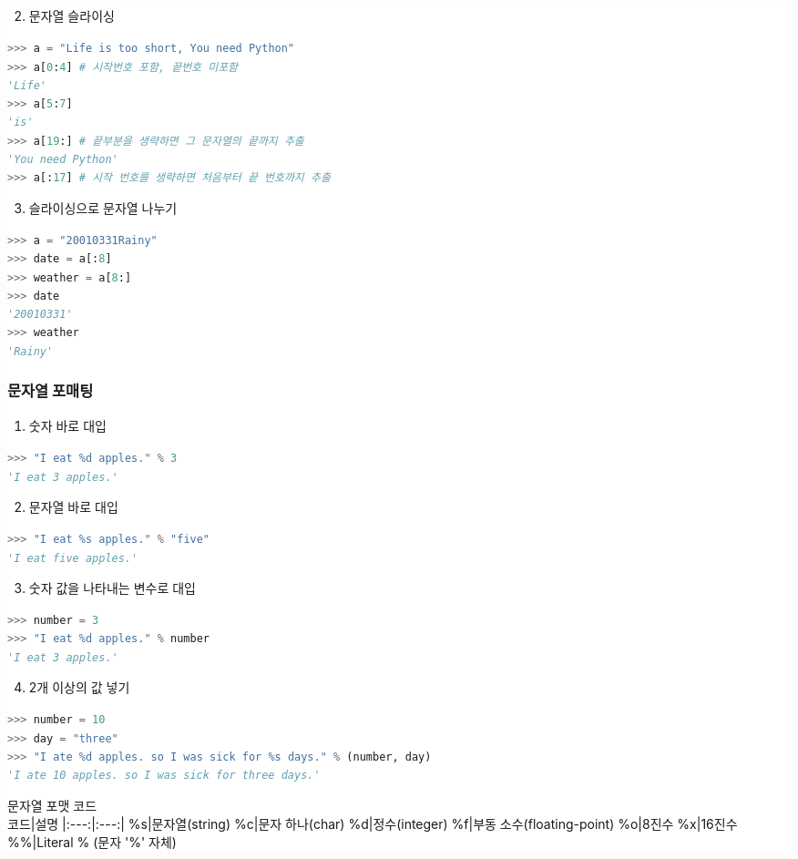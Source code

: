 2. 문자열 슬라이싱  
```py
>>> a = "Life is too short, You need Python"
>>> a[0:4] # 시작번호 포함, 끝번호 미포함
'Life'
>>> a[5:7]
'is'
>>> a[19:] # 끝부분을 생략하면 그 문자열의 끝까지 추출
'You need Python'
>>> a[:17] # 시작 번호를 생략하면 처음부터 끝 번호까지 추출
```  
3. 슬라이싱으로 문자열 나누기  
```py
>>> a = "20010331Rainy"
>>> date = a[:8]
>>> weather = a[8:]
>>> date
'20010331'
>>> weather
'Rainy'
```  
### 문자열 포매팅  
1. 숫자 바로 대입  
```py
>>> "I eat %d apples." % 3
'I eat 3 apples.'
```  
2. 문자열 바로 대입  
```py
>>> "I eat %s apples." % "five"
'I eat five apples.'
```  
3. 숫자 값을 나타내는 변수로 대입  
```py
>>> number = 3
>>> "I eat %d apples." % number
'I eat 3 apples.'
```  
4. 2개 이상의 값 넣기
```py
>>> number = 10
>>> day = "three"
>>> "I ate %d apples. so I was sick for %s days." % (number, day)
'I ate 10 apples. so I was sick for three days.'
```  
문자열 포맷 코드  
코드|설명
|:---:|:---:|
%s|문자열(string)
%c|문자 하나(char)
%d|정수(integer)
%f|부동 소수(floating-point)
%o|8진수
%x|16진수
%%|Literal % (문자 '%' 자체)  
